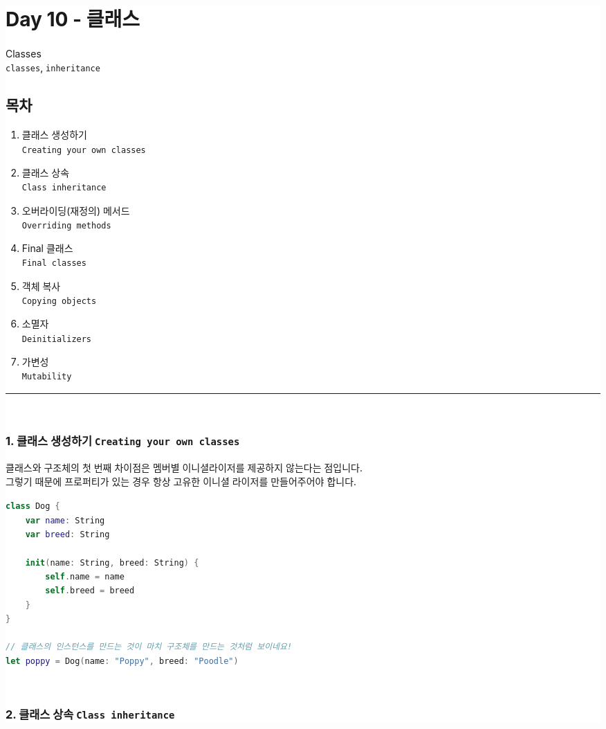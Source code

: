 # Day 10 - 클래스

Classes  
`classes`, `inheritance`

## 목차

1. 클래스 생성하기  
   `Creating your own classes`

2. 클래스 상속  
   `Class inheritance`

3. 오버라이딩(재정의) 메서드  
   `Overriding methods`

4. Final 클래스  
   `Final classes`

5. 객체 복사  
   `Copying objects`

6. 소멸자  
   `Deinitializers`

7. 가변성  
   `Mutability`

---

<br>

### 1. 클래스 생성하기 `Creating your own classes`

클래스와 구조체의 첫 번째 차이점은 멤버별 이니셜라이저를 제공하지 않는다는 점입니다.  
그렇기 때문에 프로퍼티가 있는 경우 항상 고유한 이니셜 라이저를 만들어주어야 합니다.

```swift
class Dog {
    var name: String
    var breed: String

    init(name: String, breed: String) {
        self.name = name
        self.breed = breed
    }
}

// 클래스의 인스턴스를 만드는 것이 마치 구조체를 만드는 것처럼 보이네요!
let poppy = Dog(name: "Poppy", breed: "Poodle")
```

<br>

### 2. 클래스 상속 `Class inheritance`
